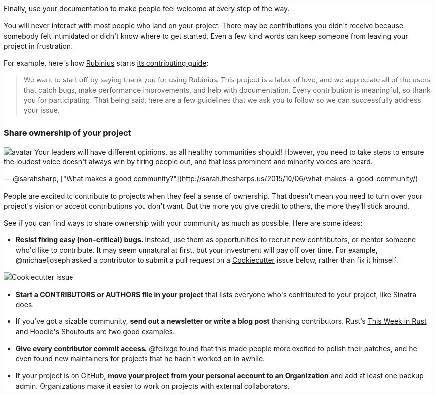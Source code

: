 Finally, use your documentation to make people feel welcome at every step of the way.

You will never interact with most people who land on your project. There may be contributions you didn't receive because somebody felt intimidated or didn't know where to get started. Even a few kind words can keep someone from leaving your project in frustration.

For example, here's how [Rubinius](https://github.com/rubinius/rubinius/) starts [its contributing guide](https://github.com/rubinius/rubinius/blob/master/.github/contributing.md):

> We want to start off by saying thank you for using Rubinius. This project is a labor of love, and we appreciate all of the users that catch bugs, make performance improvements, and help with documentation. Every contribution is meaningful, so thank you for participating. That being said, here are a few guidelines that we ask you to follow so we can successfully address your issue.

### Share ownership of your project

<aside markdown="1" class="pquote">
  <img src="https://avatars3.githubusercontent.com/u/270108?v=3&s=400" class="pquote-avatar" alt="avatar">
  Your leaders will have different opinions, as all healthy communities should! However, you need to take steps to ensure the loudest voice doesn't always win by tiring people out, and that less prominent and minority voices are heard.
  <p markdown="1" class="pquote-credit">
— @sarahsharp, ["What makes a good community?"](http://sarah.thesharps.us/2015/10/06/what-makes-a-good-community/)
  </p>
</aside>

People are excited to contribute to projects when they feel a sense of ownership. That doesn't mean you need to turn over your project's vision or accept contributions you don't want. But the more you give credit to others, the more they'll stick around.

See if you can find ways to share ownership with your community as much as possible. Here are some ideas:

* **Resist fixing easy (non-critical) bugs.** Instead, use them as opportunities to recruit new contributors, or mentor someone who'd like to contribute. It may seem unnatural at first, but your investment will pay off over time. For example, @michaeljoseph asked a contributor to submit a pull request on a [Cookiecutter](https://github.com/audreyr/cookiecutter) issue below, rather than fix it himself.

![Cookiecutter issue](/assets/images/building-community/cookiecutter_submit_pr.png)

* **Start a CONTRIBUTORS or AUTHORS file in your project** that lists everyone who's contributed to your project, like [Sinatra](https://github.com/sinatra/sinatra/blob/master/AUTHORS.md) does.

* If you've got a sizable community, **send out a newsletter or write a blog post** thanking contributors. Rust's [This Week in Rust](https://this-week-in-rust.org/) and Hoodie's [Shoutouts](http://hood.ie/blog/shoutouts-week-24.html) are two good examples.

* **Give every contributor commit access.** @felixge found that this made people [more excited to polish their patches](http://felixge.de/2013/03/11/the-pull-request-hack.html), and he even found new maintainers for projects that he hadn't worked on in awhile.

* If your project is on GitHub, **move your project from your personal account to an [Organization](https://help.github.com/articles/creating-a-new-organization-account/)** and add at least one backup admin. Organizations make it easier to work on projects with external collaborators.
